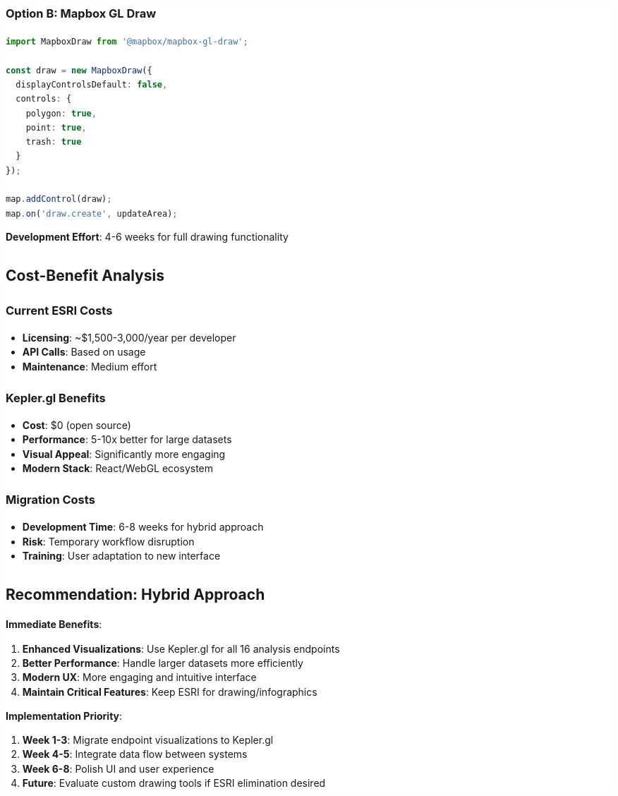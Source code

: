 ### Option B: Mapbox GL Draw
```typescript
import MapboxDraw from '@mapbox/mapbox-gl-draw';

const draw = new MapboxDraw({
  displayControlsDefault: false,
  controls: {
    polygon: true,
    point: true,
    trash: true
  }
});

map.addControl(draw);
map.on('draw.create', updateArea);
```

**Development Effort**: 4-6 weeks for full drawing functionality

## Cost-Benefit Analysis

### Current ESRI Costs
- **Licensing**: ~$1,500-3,000/year per developer
- **API Calls**: Based on usage
- **Maintenance**: Medium effort

### Kepler.gl Benefits
- **Cost**: $0 (open source)
- **Performance**: 5-10x better for large datasets
- **Visual Appeal**: Significantly more engaging
- **Modern Stack**: React/WebGL ecosystem

### Migration Costs
- **Development Time**: 6-8 weeks for hybrid approach
- **Risk**: Temporary workflow disruption
- **Training**: User adaptation to new interface

## Recommendation: Hybrid Approach

**Immediate Benefits**:
1. **Enhanced Visualizations**: Use Kepler.gl for all 16 analysis endpoints
2. **Better Performance**: Handle larger datasets more efficiently
3. **Modern UX**: More engaging and intuitive interface
4. **Maintain Critical Features**: Keep ESRI for drawing/infographics

**Implementation Priority**:
1. **Week 1-3**: Migrate endpoint visualizations to Kepler.gl
2. **Week 4-5**: Integrate data flow between systems
3. **Week 6-8**: Polish UI and user experience
4. **Future**: Evaluate custom drawing tools if ESRI elimination desired
